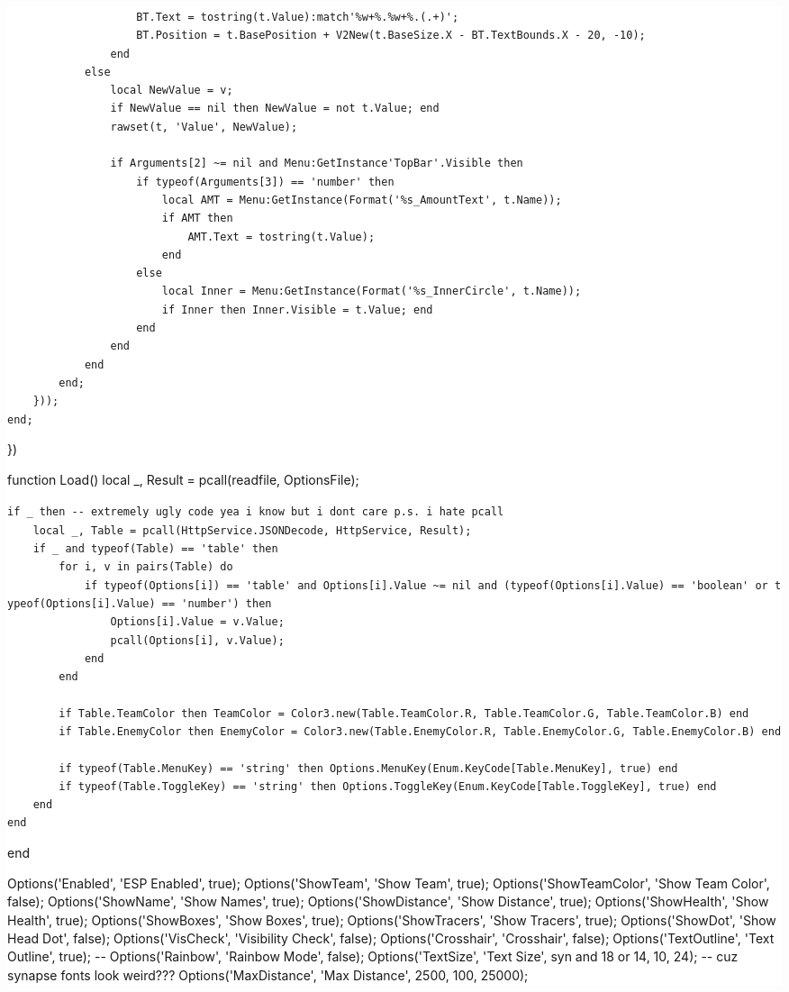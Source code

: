 						BT.Text = tostring(t.Value):match'%w+%.%w+%.(.+)';
						BT.Position = t.BasePosition + V2New(t.BaseSize.X - BT.TextBounds.X - 20, -10);
					end
				else
					local NewValue = v;
					if NewValue == nil then NewValue = not t.Value; end
					rawset(t, 'Value', NewValue);

					if Arguments[2] ~= nil and Menu:GetInstance'TopBar'.Visible then
						if typeof(Arguments[3]) == 'number' then
							local AMT = Menu:GetInstance(Format('%s_AmountText', t.Name));
							if AMT then
								AMT.Text = tostring(t.Value);
							end
						else
							local Inner = Menu:GetInstance(Format('%s_InnerCircle', t.Name));
							if Inner then Inner.Visible = t.Value; end
						end
					end
				end
			end;
		}));
	end;
})

function Load()
	local _, Result = pcall(readfile, OptionsFile);
	
	if _ then -- extremely ugly code yea i know but i dont care p.s. i hate pcall
		local _, Table = pcall(HttpService.JSONDecode, HttpService, Result);
		if _ and typeof(Table) == 'table' then
			for i, v in pairs(Table) do
				if typeof(Options[i]) == 'table' and Options[i].Value ~= nil and (typeof(Options[i].Value) == 'boolean' or typeof(Options[i].Value) == 'number') then
					Options[i].Value = v.Value;
					pcall(Options[i], v.Value);
				end
			end

			if Table.TeamColor then TeamColor = Color3.new(Table.TeamColor.R, Table.TeamColor.G, Table.TeamColor.B) end
			if Table.EnemyColor then EnemyColor = Color3.new(Table.EnemyColor.R, Table.EnemyColor.G, Table.EnemyColor.B) end

			if typeof(Table.MenuKey) == 'string' then Options.MenuKey(Enum.KeyCode[Table.MenuKey], true) end
			if typeof(Table.ToggleKey) == 'string' then Options.ToggleKey(Enum.KeyCode[Table.ToggleKey], true) end
		end
	end
end

Options('Enabled', 'ESP Enabled', true);
Options('ShowTeam', 'Show Team', true);
Options('ShowTeamColor', 'Show Team Color', false);
Options('ShowName', 'Show Names', true);
Options('ShowDistance', 'Show Distance', true);
Options('ShowHealth', 'Show Health', true);
Options('ShowBoxes', 'Show Boxes', true);
Options('ShowTracers', 'Show Tracers', true);
Options('ShowDot', 'Show Head Dot', false);
Options('VisCheck', 'Visibility Check', false);
Options('Crosshair', 'Crosshair', false);
Options('TextOutline', 'Text Outline', true);
-- Options('Rainbow', 'Rainbow Mode', false);
Options('TextSize', 'Text Size', syn and 18 or 14, 10, 24); -- cuz synapse fonts look weird???
Options('MaxDistance', 'Max Distance', 2500, 100, 25000);
